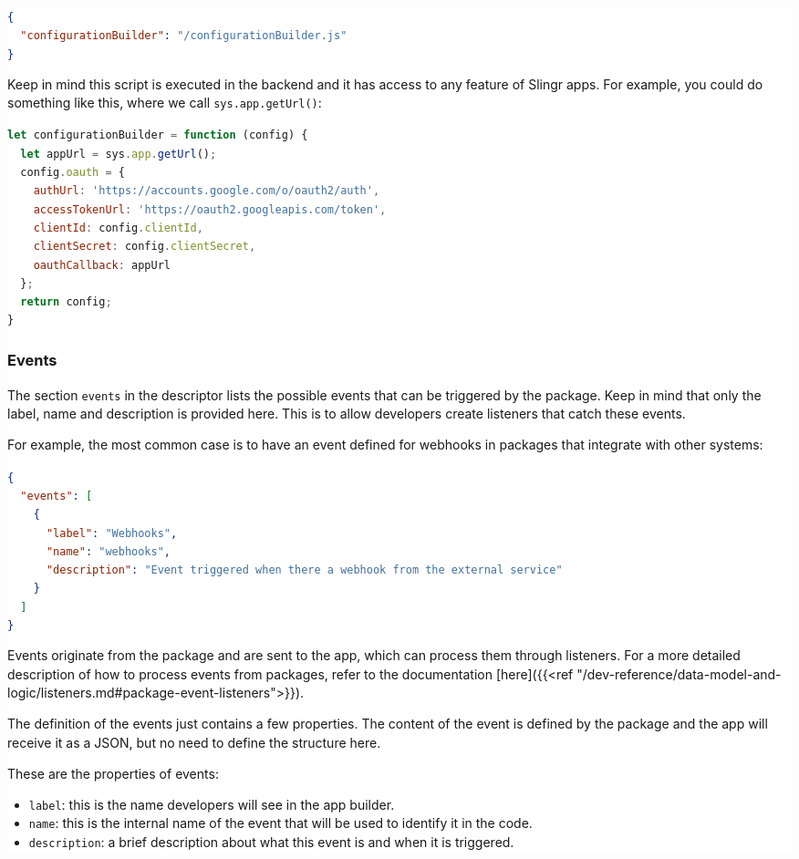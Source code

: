 ```json
{
  "configurationBuilder": "/configurationBuilder.js"
}
```

Keep in mind this script is executed in the backend and it has access to any feature of Slingr apps. For example, you could do something like this, where we call `sys.app.getUrl()`:

```javascript
let configurationBuilder = function (config) {
  let appUrl = sys.app.getUrl();
  config.oauth = {
    authUrl: 'https://accounts.google.com/o/oauth2/auth',
    accessTokenUrl: 'https://oauth2.googleapis.com/token',
    clientId: config.clientId,
    clientSecret: config.clientSecret,
    oauthCallback: appUrl
  };
  return config;
}
```

### Events

The section `events` in the descriptor lists the possible events that can be triggered by the package. Keep in mind that only the label, name and description is provided here. This is to allow developers create listeners that catch these events.

For example, the most common case is to have an event defined for webhooks in packages that integrate with other systems:

```json
{
  "events": [
    {
      "label": "Webhooks",
      "name": "webhooks",
      "description": "Event triggered when there a webhook from the external service"
    }
  ]
}
```

Events originate from the package and are sent to the app, which can process them through listeners. For a more detailed description of how to process events from packages, refer to the documentation [here]({{<ref "/dev-reference/data-model-and-logic/listeners.md#package-event-listeners">}}).

The definition of the events just contains a few properties. The content of the event is defined by the package and the app will receive it as a JSON, but no need to define the structure here.

These are the properties of events:

- `label`: this is the name developers will see in the app builder.
- `name`: this is the internal name of the event that will be used to identify it in the code.
- `description`: a brief description about what this event is and when it is triggered.
